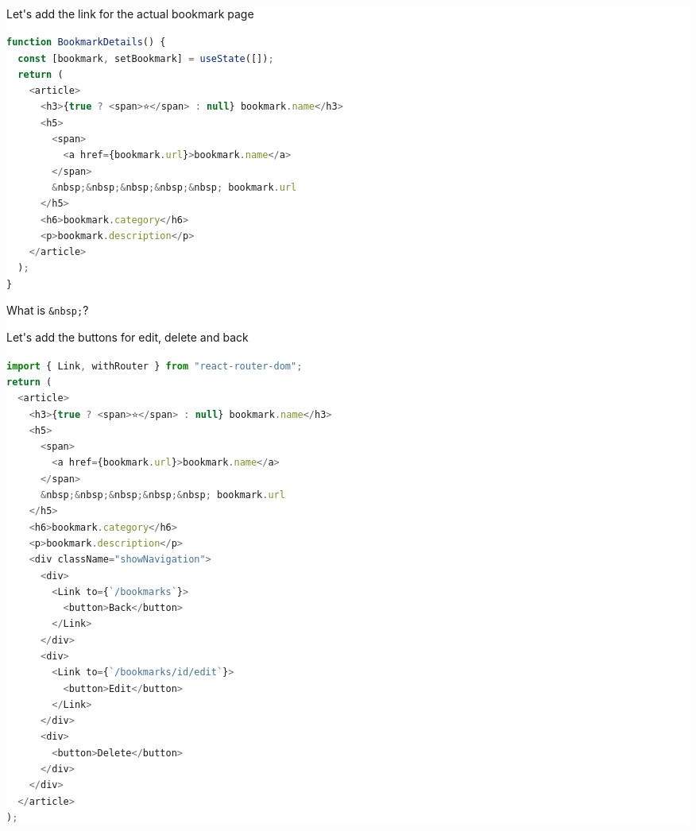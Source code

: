 Let's add the link for the actual bookmark page

```js
function BookmarkDetails() {
  const [bookmark, setBookmark] = useState([]);
  return (
    <article>
      <h3>{true ? <span>⭐️</span> : null} bookmark.name</h3>
      <h5>
        <span>
          <a href={bookmark.url}>bookmark.name</a>
        </span>
        &nbsp;&nbsp;&nbsp;&nbsp;&nbsp; bookmark.url
      </h5>
      <h6>bookmark.category</h6>
      <p>bookmark.description</p>
    </article>
  );
}
```

What is `&nbsp;`?

Let's add the buttons for edit, delete and back

```js
import { Link, withRouter } from "react-router-dom";
return (
  <article>
    <h3>{true ? <span>⭐️</span> : null} bookmark.name</h3>
    <h5>
      <span>
        <a href={bookmark.url}>bookmark.name</a>
      </span>
      &nbsp;&nbsp;&nbsp;&nbsp;&nbsp; bookmark.url
    </h5>
    <h6>bookmark.category</h6>
    <p>bookmark.description</p>
    <div className="showNavigation">
      <div>
        <Link to={`/bookmarks`}>
          <button>Back</button>
        </Link>
      </div>
      <div>
        <Link to={`/bookmarks/id/edit`}>
          <button>Edit</button>
        </Link>
      </div>
      <div>
        <button>Delete</button>
      </div>
    </div>
  </article>
);
```
